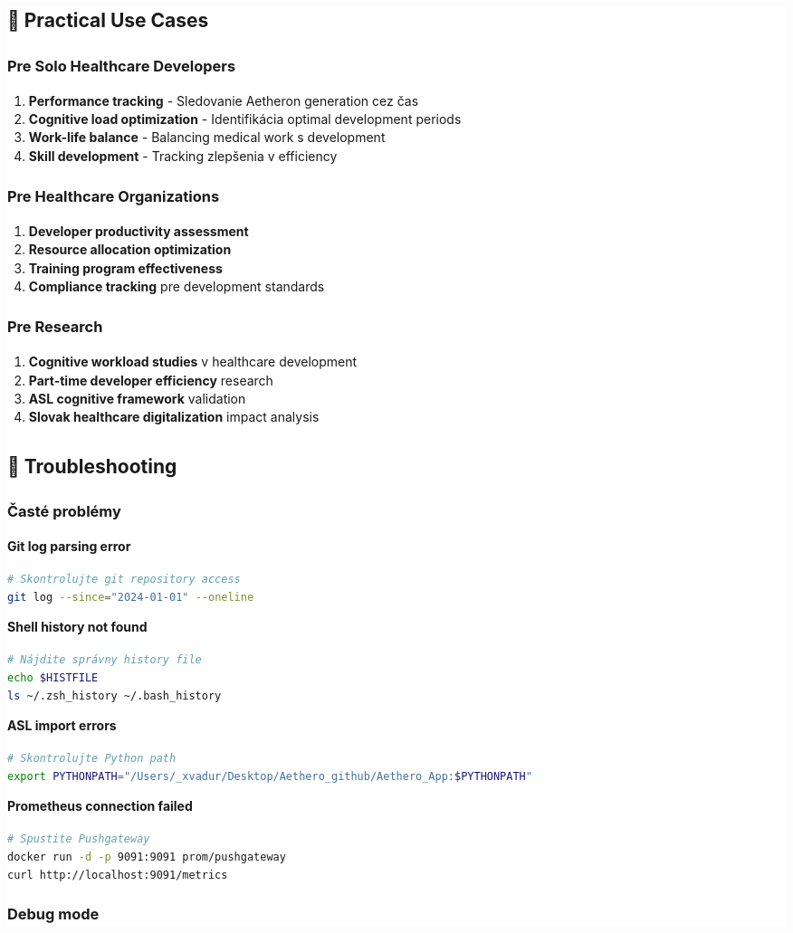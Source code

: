 ## 🎯 Practical Use Cases

### Pre Solo Healthcare Developers

1. **Performance tracking** - Sledovanie Aetheron generation cez čas
2. **Cognitive load optimization** - Identifikácia optimal development periods
3. **Work-life balance** - Balancing medical work s development
4. **Skill development** - Tracking zlepšenia v efficiency

### Pre Healthcare Organizations

1. **Developer productivity assessment** 
2. **Resource allocation optimization**
3. **Training program effectiveness**
4. **Compliance tracking** pre development standards

### Pre Research

1. **Cognitive workload studies** v healthcare development
2. **Part-time developer efficiency** research
3. **ASL cognitive framework** validation
4. **Slovak healthcare digitalization** impact analysis

## 🐛 Troubleshooting

### Časté problémy

**Git log parsing error**
```bash
# Skontrolujte git repository access
git log --since="2024-01-01" --oneline
```

**Shell history not found**
```bash
# Nájdite správny history file
echo $HISTFILE
ls ~/.zsh_history ~/.bash_history
```

**ASL import errors**
```bash
# Skontrolujte Python path
export PYTHONPATH="/Users/_xvadur/Desktop/Aethero_github/Aethero_App:$PYTHONPATH"
```

**Prometheus connection failed**
```bash
# Spustite Pushgateway
docker run -d -p 9091:9091 prom/pushgateway
curl http://localhost:9091/metrics
```

### Debug mode
